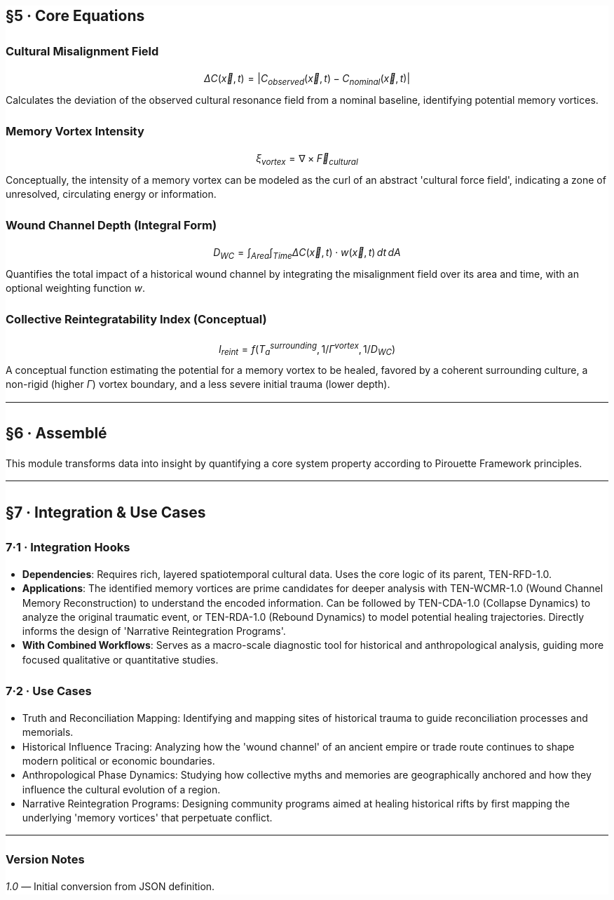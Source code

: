 ## §5 · Core Equations
### Cultural Misalignment Field
$$ \Delta C(\vec{x}, t) = |C_{observed}(\vec{x}, t) - C_{nominal}(\vec{x}, t)| $$
Calculates the deviation of the observed cultural resonance field from a nominal baseline, identifying potential memory vortices.

### Memory Vortex Intensity
$$ \xi_{vortex} = \nabla \times \vec{F}_{cultural} $$
Conceptually, the intensity of a memory vortex can be modeled as the curl of an abstract 'cultural force field', indicating a zone of unresolved, circulating energy or information.

### Wound Channel Depth (Integral Form)
$$ D_{WC} = \int_{Area} \int_{Time} \Delta C(\vec{x}, t) \cdot w(\vec{x}, t) \,dt \,dA $$
Quantifies the total impact of a historical wound channel by integrating the misalignment field over its area and time, with an optional weighting function $w$.

### Collective Reintegratability Index (Conceptual)
$$ I_{reint} = f(T_a^{surrounding}, 1/\Gamma^{vortex}, 1/D_{WC}) $$
A conceptual function estimating the potential for a memory vortex to be healed, favored by a coherent surrounding culture, a non-rigid (higher $\Gamma$) vortex boundary, and a less severe initial trauma (lower depth).

---

## §6 · Assemblé
This module transforms data into insight by quantifying a core system property according to Pirouette Framework principles.

---

## §7 · Integration & Use Cases
### 7·1 · Integration Hooks
* **Dependencies**: Requires rich, layered spatiotemporal cultural data. Uses the core logic of its parent, TEN-RFD-1.0.
* **Applications**: The identified memory vortices are prime candidates for deeper analysis with TEN-WCMR-1.0 (Wound Channel Memory Reconstruction) to understand the encoded information. Can be followed by TEN-CDA-1.0 (Collapse Dynamics) to analyze the original traumatic event, or TEN-RDA-1.0 (Rebound Dynamics) to model potential healing trajectories. Directly informs the design of 'Narrative Reintegration Programs'.
* **With Combined Workflows**: Serves as a macro-scale diagnostic tool for historical and anthropological analysis, guiding more focused qualitative or quantitative studies.

### 7·2 · Use Cases
* Truth and Reconciliation Mapping: Identifying and mapping sites of historical trauma to guide reconciliation processes and memorials.
* Historical Influence Tracing: Analyzing how the 'wound channel' of an ancient empire or trade route continues to shape modern political or economic boundaries.
* Anthropological Phase Dynamics: Studying how collective myths and memories are geographically anchored and how they influence the cultural evolution of a region.
* Narrative Reintegration Programs: Designing community programs aimed at healing historical rifts by first mapping the underlying 'memory vortices' that perpetuate conflict.

---

### Version Notes
*1.0* — Initial conversion from JSON definition.
